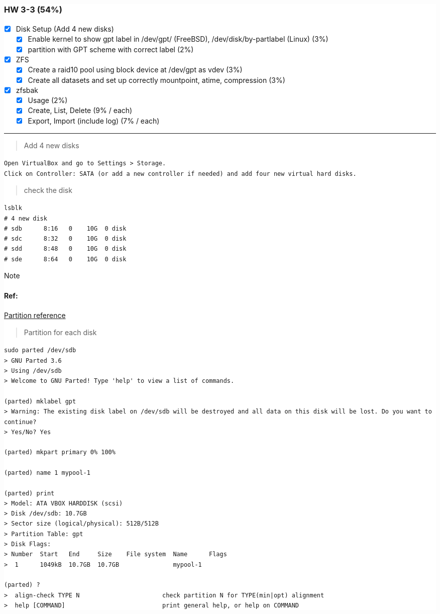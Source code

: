 

### HW 3-3 (54%)
- [x] Disk Setup (Add 4 new disks)
    - [x] Enable kernel to show gpt label in /dev/gpt/ (FreeBSD), /dev/disk/by-partlabel (Linux) (3%)
    - [x] partition with GPT scheme with correct label (2%)

- [x] ZFS
    - [x] Create a raid10 pool using block device at /dev/gpt as vdev (3%)
    - [x] Create all datasets and set up correctly mountpoint, atime, compression (3%)
    
- [x] zfsbak
    - [x] Usage (2%)
    - [x] Create, List, Delete (9% / each)
    - [x] Export, Import (include log) (7% / each) 

--------

> Add 4 new disks
```
Open VirtualBox and go to Settings > Storage.
Click on Controller: SATA (or add a new controller if needed) and add four new virtual hard disks.
```

> check the disk
```bash=
lsblk
# 4 new disk
# sdb      8:16   0    10G  0 disk 
# sdc      8:32   0    10G  0 disk 
# sdd      8:48   0    10G  0 disk 
# sde      8:64   0    10G  0 disk 
```

> [!NOTE]  
> #### Ref:
> [Partition reference](https://askubuntu.com/questions/586439/create-guid-partition-table-gpt-during-ubuntu-server-install)


> Partition for each disk
```bash=
sudo parted /dev/sdb
> GNU Parted 3.6
> Using /dev/sdb
> Welcome to GNU Parted! Type 'help' to view a list of commands.

(parted) mklabel gpt
> Warning: The existing disk label on /dev/sdb will be destroyed and all data on this disk will be lost. Do you want to continue?
> Yes/No? Yes

(parted) mkpart primary 0% 100%

(parted) name 1 mypool-1

(parted) print   
> Model: ATA VBOX HARDDISK (scsi)
> Disk /dev/sdb: 10.7GB
> Sector size (logical/physical): 512B/512B
> Partition Table: gpt
> Disk Flags: 
> Number  Start   End     Size    File system  Name      Flags
>  1      1049kB  10.7GB  10.7GB               mypool-1

(parted) ?  
>  align-check TYPE N                       check partition N for TYPE(min|opt) alignment
>  help [COMMAND]                           print general help, or help on COMMAND
```